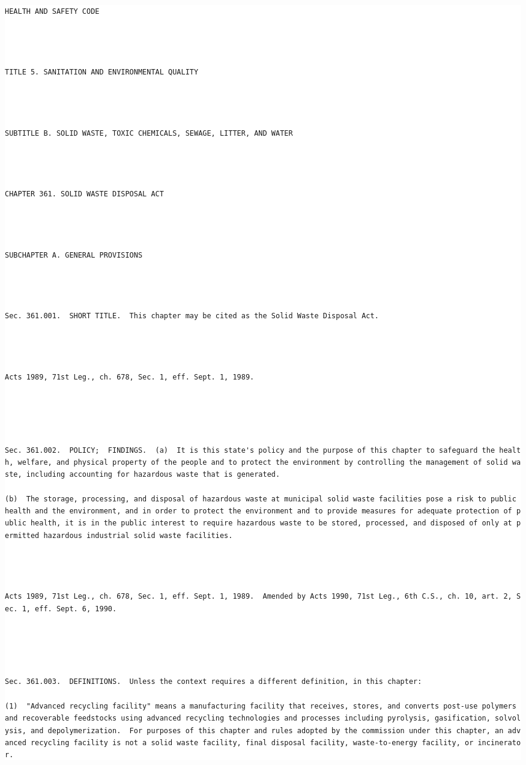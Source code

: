 ﻿
    
    
    	
    					
    
    
    HEALTH AND SAFETY CODE
    
      
    
    
    TITLE 5. SANITATION AND ENVIRONMENTAL QUALITY
    
      
    
    
    SUBTITLE B. SOLID WASTE, TOXIC CHEMICALS, SEWAGE, LITTER, AND WATER
    
      
    
    
    CHAPTER 361. SOLID WASTE DISPOSAL ACT
    
      
    
    
    SUBCHAPTER A. GENERAL PROVISIONS
    
      
    
    
    Sec. 361.001.  SHORT TITLE.  This chapter may be cited as the Solid Waste Disposal Act.
    
    
    
    
    Acts 1989, 71st Leg., ch. 678, Sec. 1, eff. Sept. 1, 1989.
    
    
    
    
    
    Sec. 361.002.  POLICY;  FINDINGS.  (a)  It is this state's policy and the purpose of this chapter to safeguard the health, welfare, and physical property of the people and to protect the environment by controlling the management of solid waste, including accounting for hazardous waste that is generated.
    
    (b)  The storage, processing, and disposal of hazardous waste at municipal solid waste facilities pose a risk to public health and the environment, and in order to protect the environment and to provide measures for adequate protection of public health, it is in the public interest to require hazardous waste to be stored, processed, and disposed of only at permitted hazardous industrial solid waste facilities.
    
    
    
    
    Acts 1989, 71st Leg., ch. 678, Sec. 1, eff. Sept. 1, 1989.  Amended by Acts 1990, 71st Leg., 6th C.S., ch. 10, art. 2, Sec. 1, eff. Sept. 6, 1990.
    
    
    
    
    
    Sec. 361.003.  DEFINITIONS.  Unless the context requires a different definition, in this chapter:
    
    (1)  "Advanced recycling facility" means a manufacturing facility that receives, stores, and converts post-use polymers and recoverable feedstocks using advanced recycling technologies and processes including pyrolysis, gasification, solvolysis, and depolymerization.  For purposes of this chapter and rules adopted by the commission under this chapter, an advanced recycling facility is not a solid waste facility, final disposal facility, waste-to-energy facility, or incinerator.
    